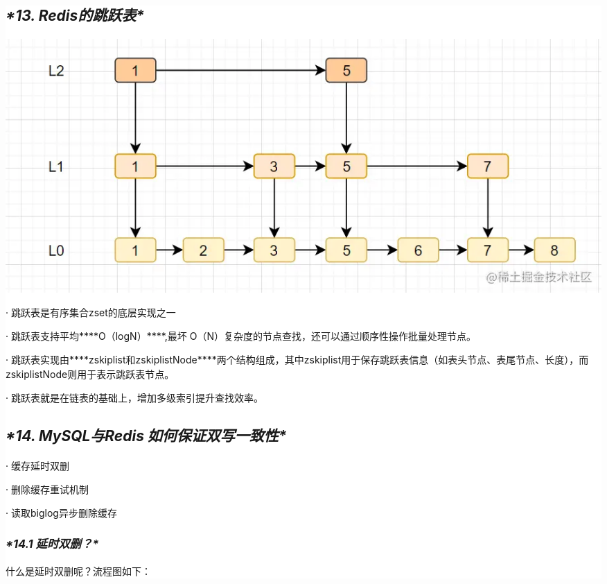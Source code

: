## ***\*13. Redis的跳跃表\****

![img](Redis经典面试题.assets/wps5903.tmp.png) 

· 跳跃表是有序集合zset的底层实现之一

· 跳跃表支持平均***\*O（logN）\****,最坏 O（N）复杂度的节点查找，还可以通过顺序性操作批量处理节点。

· 跳跃表实现由***\*zskiplist和zskiplistNode\****两个结构组成，其中zskiplist用于保存跳跃表信息（如表头节点、表尾节点、长度），而zskiplistNode则用于表示跳跃表节点。

· 跳跃表就是在链表的基础上，增加多级索引提升查找效率。

## ***\*14. MySQL与Redis 如何保证双写一致性\****

· 缓存延时双删

· 删除缓存重试机制

· 读取biglog异步删除缓存

### ***\*14.1 延时双删？\****

什么是延时双删呢？流程图如下：
